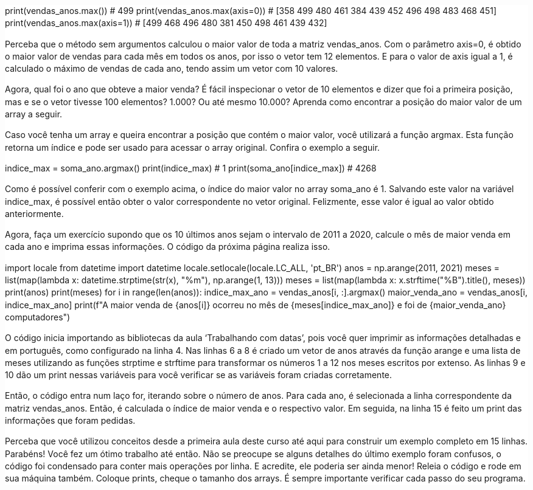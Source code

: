 print(vendas_anos.max()) # 499
print(vendas_anos.max(axis=0)) # [358 499 480 461 384 439 452 496 498 483 468 451]
print(vendas_anos.max(axis=1)) # [499 468 496 480 381 450 498 461 439 432]

Perceba que o método sem argumentos calculou o maior valor de toda a matriz vendas_anos. Com o parâmetro axis=0, é obtido o maior valor de vendas para cada mês em todos os anos, por isso o vetor tem 12 elementos. E para o valor de axis igual a 1, é calculado o máximo de vendas de cada ano, tendo assim um vetor com 10 valores.

Agora, qual foi o ano que obteve a maior venda? É fácil inspecionar o vetor de 10 elementos e dizer que foi a primeira posição, mas e se o vetor tivesse 100 elementos? 1.000? Ou até mesmo 10.000? Aprenda como encontrar a posição do maior valor de um array a seguir.

Caso você tenha um array e queira encontrar a posição que contém o maior valor, você utilizará a função argmax. Esta função retorna um índice e pode ser usado para acessar o array original. Confira o exemplo a seguir.

indice_max = soma_ano.argmax()
print(indice_max) # 1
print(soma_ano[indice_max]) # 4268

Como é possível conferir com o exemplo acima, o índice do maior valor no array soma_ano é 1. Salvando este valor na variável indice_max, é possível então obter o valor correspondente no vetor original. Felizmente, esse valor é igual ao valor obtido anteriormente.

Agora, faça um exercício supondo que os 10 últimos anos sejam o intervalo de 2011 a 2020, calcule o mês de maior venda em cada ano e imprima essas informações. O código da próxima página realiza isso.

import locale
from datetime import datetime
locale.setlocale(locale.LC_ALL, 'pt_BR')
anos = np.arange(2011, 2021)
meses = list(map(lambda x: datetime.strptime(str(x), "%m"), np.arange(1, 13)))
meses = list(map(lambda x: x.strftime("%B").title(), meses))
print(anos)
print(meses)
for i in range(len(anos)):
indice_max_ano = vendas_anos[i, :].argmax()
maior_venda_ano = vendas_anos[i, indice_max_ano]
print(f"A maior venda de {anos[i]} ocorreu no mês de {meses[indice_max_ano]} e foi de {maior_venda_ano} computadores")

O código inicia importando as bibliotecas da aula ‘Trabalhando com datas’, pois você quer imprimir as informações detalhadas e em português, como configurado na linha 4. Nas linhas 6 a 8 é criado um vetor de anos através da função arange e uma lista de meses utilizando as funções strptime e strftime para transformar os números 1 a 12 nos meses escritos por extenso. As linhas 9 e 10 dão um print nessas variáveis para você verificar se as variáveis foram criadas corretamente.

Então, o código entra num laço for, iterando sobre o número de anos. Para cada ano, é selecionada a linha correspondente da matriz vendas_anos. Então, é calculada o índice de maior venda e o respectivo valor. Em seguida, na linha 15 é feito um print das informações que foram pedidas.

Perceba que você utilizou conceitos desde a primeira aula deste curso até aqui para construir um exemplo completo em 15 linhas. Parabéns! Você fez um ótimo trabalho até então. Não se preocupe se alguns detalhes do último exemplo foram confusos, o código foi condensado para conter mais operações por linha. E acredite, ele poderia ser ainda menor! Releia o código e rode em sua máquina também. Coloque prints, cheque o tamanho dos arrays. É sempre importante verificar cada passo do seu programa.
